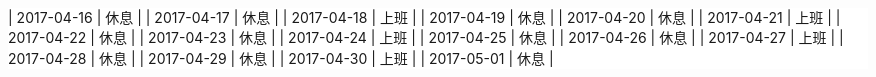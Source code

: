 | 2017-04-16 | 休息 | 
| 2017-04-17 | 休息 | 
| 2017-04-18 | 上班 | 
| 2017-04-19 | 休息 | 
| 2017-04-20 | 休息 | 
| 2017-04-21 | 上班 | 
| 2017-04-22 | 休息 | 
| 2017-04-23 | 休息 | 
| 2017-04-24 | 上班 | 
| 2017-04-25 | 休息 | 
| 2017-04-26 | 休息 | 
| 2017-04-27 | 上班 | 
| 2017-04-28 | 休息 | 
| 2017-04-29 | 休息 | 
| 2017-04-30 | 上班 | 
| 2017-05-01 | 休息 | 

